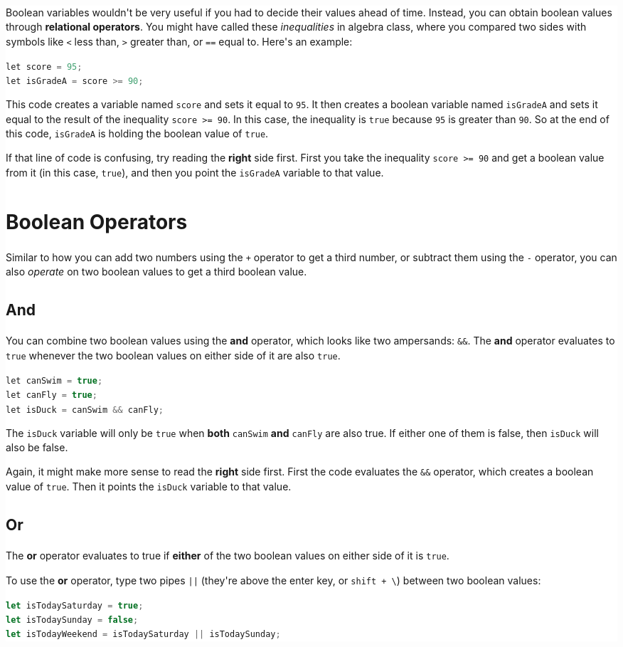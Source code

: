 Boolean variables wouldn't be very useful if you had to decide their values ahead of time. Instead, you can obtain boolean values through **relational operators**. You might have called these *inequalities* in algebra class, where you compared two sides with symbols like  `<` less than, `>` greater than, or `==` equal to. Here's an example:

```java
let score = 95;
let isGradeA = score >= 90;
```

This code creates a variable named `score` and sets it equal to `95`. It then creates a boolean variable named `isGradeA` and sets it equal to the result of the inequality `score >= 90`. In this case, the inequality is `true` because `95` is greater than `90`. So at the end of this code, `isGradeA` is holding the boolean value of `true`.

If that line of code is confusing, try reading the **right** side first. First you take the inequality `score >= 90` and get a boolean value from it (in this case, `true`), and then you point the `isGradeA` variable to that value.

# Boolean Operators

Similar to how you can add two numbers using the `+` operator to get a third number, or subtract them using the `-` operator,  you can also *operate* on two boolean values to get a third boolean value.

## And

You can combine two boolean values using the **and** operator, which looks like two ampersands: `&&`. The **and** operator evaluates to `true` whenever the two boolean  values on either side of it are also `true`.

```java
let canSwim = true;
let canFly = true;
let isDuck = canSwim && canFly;
```

The `isDuck` variable will only be `true` when **both** `canSwim` **and** `canFly` are also true. If either one of them is false, then `isDuck` will also be false.

Again, it might make more sense to read the **right** side first. First the code evaluates the `&&` operator, which creates a boolean value of `true`. Then it points the `isDuck` variable to that value.

## Or

The **or** operator evaluates to true if **either** of the two boolean values on either side of it is `true`.

To use the **or** operator, type two pipes `||` (they're above the enter key, or `shift + \`) between two boolean values:

```javascript
let isTodaySaturday = true;
let isTodaySunday = false;
let isTodayWeekend = isTodaySaturday || isTodaySunday;
```
